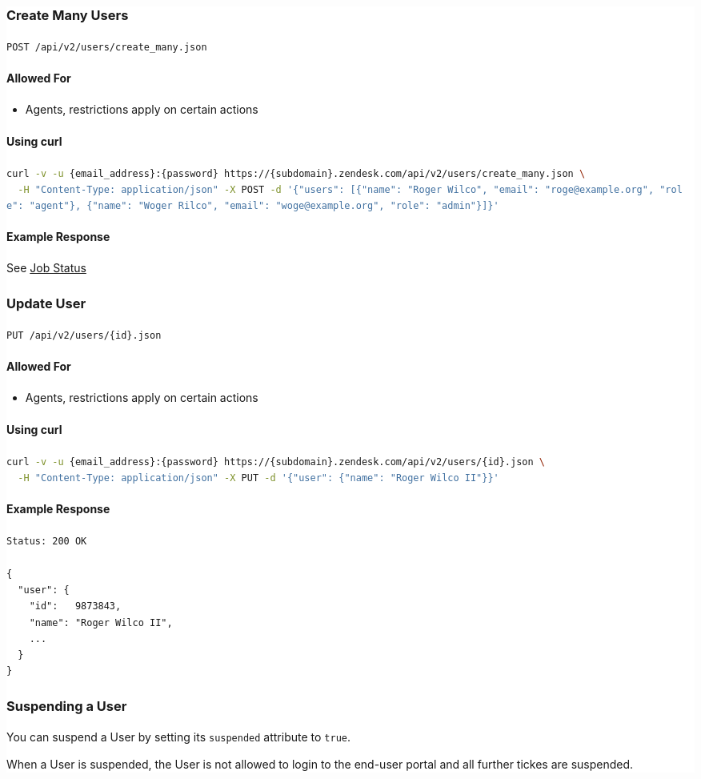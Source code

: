 ### Create Many Users
`POST /api/v2/users/create_many.json`

#### Allowed For

 * Agents, restrictions apply on certain actions

#### Using curl

```bash
curl -v -u {email_address}:{password} https://{subdomain}.zendesk.com/api/v2/users/create_many.json \
  -H "Content-Type: application/json" -X POST -d '{"users": [{"name": "Roger Wilco", "email": "roge@example.org", "role": "agent"}, {"name": "Woger Rilco", "email": "woge@example.org", "role": "admin"}]}'
```

#### Example Response

See [Job Status](job_statuses.md#show-job-status)

### Update User
`PUT /api/v2/users/{id}.json`

#### Allowed For

 * Agents, restrictions apply on certain actions

#### Using curl

```bash
curl -v -u {email_address}:{password} https://{subdomain}.zendesk.com/api/v2/users/{id}.json \
  -H "Content-Type: application/json" -X PUT -d '{"user": {"name": "Roger Wilco II"}}'
```

#### Example Response

```http
Status: 200 OK

{
  "user": {
    "id":   9873843,
    "name": "Roger Wilco II",
    ...
  }
}
```

### Suspending a User

You can suspend a User by setting its `suspended` attribute to `true`.

When a User is suspended, the User is not allowed to login to the end-user portal and
all further tickes are suspended.
